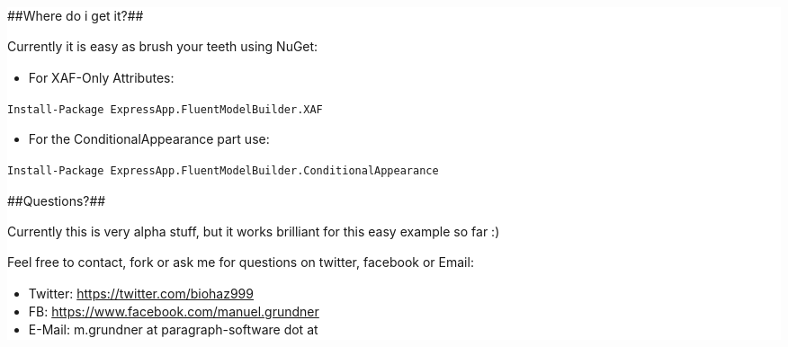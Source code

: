 ##Where do i get it?##

Currently it is easy as brush your teeth using NuGet:

- For XAF-Only Attributes:

`Install-Package ExpressApp.FluentModelBuilder.XAF`

- For the ConditionalAppearance part use:

`Install-Package ExpressApp.FluentModelBuilder.ConditionalAppearance`

##Questions?##

Currently this is very alpha stuff, but it works brilliant for this easy example so far :)

Feel free to contact, fork or ask me for questions on twitter, facebook or Email:

- Twitter: https://twitter.com/biohaz999
- FB: https://www.facebook.com/manuel.grundner
- E-Mail: m.grundner at paragraph-software dot at


